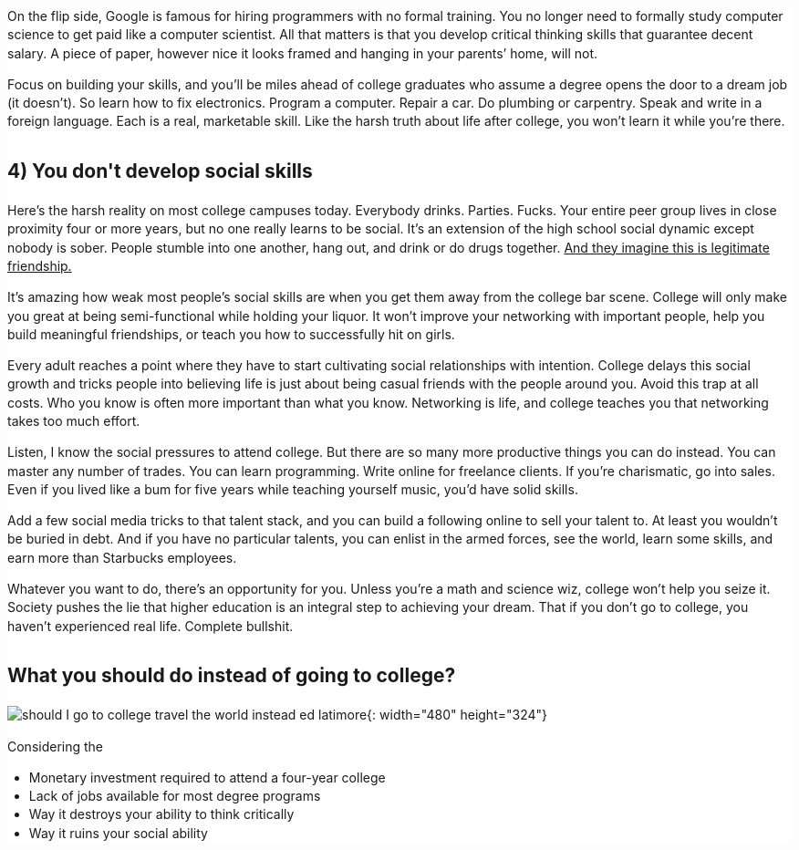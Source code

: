 On the flip side, Google is famous for hiring programmers with no formal training. You no longer need to formally study computer science to get paid like a computer scientist. All that matters is that you develop critical thinking skills that guarantee decent salary. A piece of paper, however nice it looks framed and hanging in your parents’ home, will not.

Focus on building your skills, and you’ll be miles ahead of college graduates who assume a degree opens the door to a dream job (it doesn’t). So learn how to fix electronics. Program a computer. Repair a car. Do plumbing or carpentry. Speak and write in a foreign language. Each is a real, marketable skill. Like the harsh truth about life after college, you won’t learn it while you’re there.

## 4) You don't develop social skills

Here’s the harsh reality on most college campuses today. Everybody drinks. Parties. Fucks. Your entire peer group lives in close proximity four or more years, but no one really learns to be social. It’s an extension of the high school social dynamic except nobody is sober. People stumble into one another, hang out, and drink or do drugs together. [And they imagine this is legitimate friendship.](/when-to-end-a-friendship/)

It’s amazing how weak most people’s social skills are when you get them away from the college bar scene. College will only make you great at being semi-functional while holding your liquor. It won’t improve your networking with important people, help you build meaningful friendships, or teach you how to successfully hit on girls.

Every adult reaches a point where they have to start cultivating social relationships with intention. College delays this social growth and tricks people into believing life is just about being casual friends with the people around you. Avoid this trap at all costs. Who you know is often more important than what you know. Networking is life, and college teaches you that networking takes too much effort.

Listen, I know the social pressures to attend college. But there are so many more productive things you can do instead. You can master any number of trades. You can learn programming. Write online for freelance clients. If you’re charismatic, go into sales. Even if you lived like a bum for five years while teaching yourself music, you’d have solid skills.

Add a few social media tricks to that talent stack, and you can build a following online to sell your talent to. At least you wouldn’t be buried in debt. And if you have no particular talents, you can enlist in the armed forces, see the world, learn some skills, and earn more than Starbucks employees.

Whatever you want to do, there’s an opportunity for you. Unless you’re a math and science wiz, college won’t help you seize it. Society pushes the lie that higher education is an integral step to achieving your dream. That if you don’t go to college, you haven’t experienced real life. Complete bullshit.

## What you should do instead of going to college?

![should I go to college travel the world instead ed latimore](/assets/images/posts/2021/should-I-go-to-college-travel-the-world-instead-ed-latimore.jpg "should I go to college travel the world instead ed latimore"){: width="480" height="324"}

Considering the

* Monetary investment required to attend a four-year college
* Lack of jobs available for most degree programs
* Way it destroys your ability to think critically
* Way it ruins your social ability
